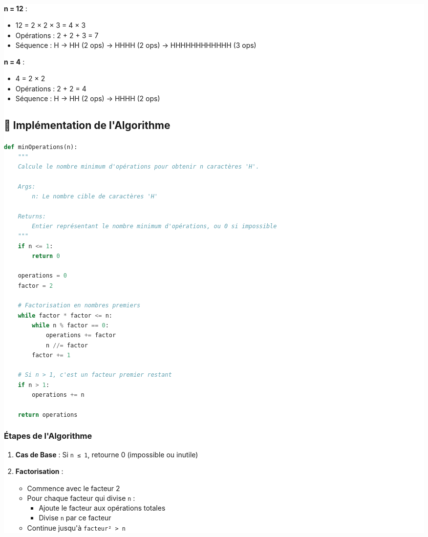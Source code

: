 **n = 12** :
- 12 = 2 × 2 × 3 = 4 × 3
- Opérations : 2 + 2 + 3 = 7
- Séquence : H → HH (2 ops) → HHHH (2 ops) → HHHHHHHHHHHH (3 ops)

**n = 4** :
- 4 = 2 × 2
- Opérations : 2 + 2 = 4
- Séquence : H → HH (2 ops) → HHHH (2 ops)

## 🔧 Implémentation de l'Algorithme

```python
def minOperations(n):
    """
    Calcule le nombre minimum d'opérations pour obtenir n caractères 'H'.
    
    Args:
        n: Le nombre cible de caractères 'H'
        
    Returns:
        Entier représentant le nombre minimum d'opérations, ou 0 si impossible
    """
    if n <= 1:
        return 0
    
    operations = 0
    factor = 2
    
    # Factorisation en nombres premiers
    while factor * factor <= n:
        while n % factor == 0:
            operations += factor
            n //= factor
        factor += 1
    
    # Si n > 1, c'est un facteur premier restant
    if n > 1:
        operations += n
        
    return operations
```

### Étapes de l'Algorithme

1. **Cas de Base** : Si `n ≤ 1`, retourne 0 (impossible ou inutile)

2. **Factorisation** : 
   - Commence avec le facteur 2
   - Pour chaque facteur qui divise `n` :
     - Ajoute le facteur aux opérations totales
     - Divise `n` par ce facteur
   - Continue jusqu'à `facteur² > n`
